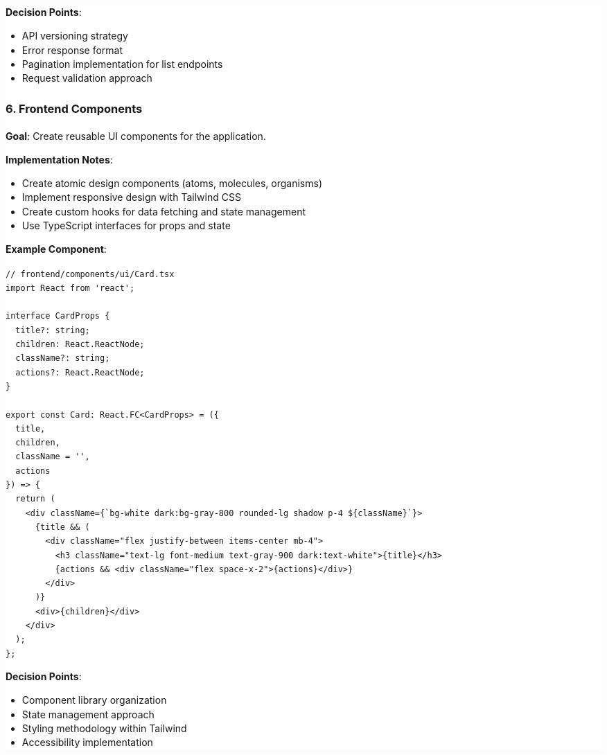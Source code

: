 **Decision Points**:
- API versioning strategy
- Error response format
- Pagination implementation for list endpoints
- Request validation approach

### 6. Frontend Components

**Goal**: Create reusable UI components for the application.

**Implementation Notes**:
- Create atomic design components (atoms, molecules, organisms)
- Implement responsive design with Tailwind CSS
- Create custom hooks for data fetching and state management
- Use TypeScript interfaces for props and state

**Example Component**:
```tsx
// frontend/components/ui/Card.tsx
import React from 'react';

interface CardProps {
  title?: string;
  children: React.ReactNode;
  className?: string;
  actions?: React.ReactNode;
}

export const Card: React.FC<CardProps> = ({ 
  title, 
  children, 
  className = '', 
  actions 
}) => {
  return (
    <div className={`bg-white dark:bg-gray-800 rounded-lg shadow p-4 ${className}`}>
      {title && (
        <div className="flex justify-between items-center mb-4">
          <h3 className="text-lg font-medium text-gray-900 dark:text-white">{title}</h3>
          {actions && <div className="flex space-x-2">{actions}</div>}
        </div>
      )}
      <div>{children}</div>
    </div>
  );
};
```

**Decision Points**:
- Component library organization
- State management approach
- Styling methodology within Tailwind
- Accessibility implementation
